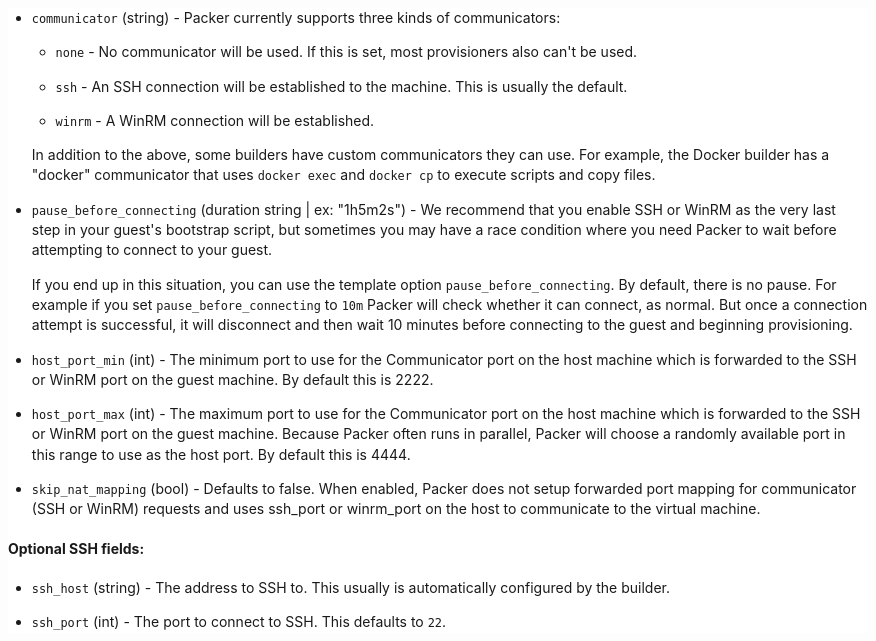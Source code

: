 

- `communicator` (string) - Packer currently supports three kinds of communicators:
  
  -   `none` - No communicator will be used. If this is set, most
      provisioners also can't be used.
  
  -   `ssh` - An SSH connection will be established to the machine. This
      is usually the default.
  
  -   `winrm` - A WinRM connection will be established.
  
  In addition to the above, some builders have custom communicators they
  can use. For example, the Docker builder has a "docker" communicator
  that uses `docker exec` and `docker cp` to execute scripts and copy
  files.

- `pause_before_connecting` (duration string | ex: "1h5m2s") - We recommend that you enable SSH or WinRM as the very last step in your
  guest's bootstrap script, but sometimes you may have a race condition
  where you need Packer to wait before attempting to connect to your
  guest.
  
  If you end up in this situation, you can use the template option
  `pause_before_connecting`. By default, there is no pause. For example if
  you set `pause_before_connecting` to `10m` Packer will check whether it
  can connect, as normal. But once a connection attempt is successful, it
  will disconnect and then wait 10 minutes before connecting to the guest
  and beginning provisioning.






- `host_port_min` (int) - The minimum port to use for the Communicator port on the host machine which is forwarded
  to the SSH or WinRM port on the guest machine. By default this is 2222.

- `host_port_max` (int) - The maximum port to use for the Communicator port on the host machine which is forwarded
  to the SSH or WinRM port on the guest machine. Because Packer often runs in parallel,
  Packer will choose a randomly available port in this range to use as the
  host port. By default this is 4444.

- `skip_nat_mapping` (bool) - Defaults to false. When enabled, Packer
  does not setup forwarded port mapping for communicator (SSH or WinRM) requests and uses ssh_port or winrm_port
  on the host to communicate to the virtual machine.




#### Optional SSH fields:



- `ssh_host` (string) - The address to SSH to. This usually is automatically configured by the
  builder.

- `ssh_port` (int) - The port to connect to SSH. This defaults to `22`.
